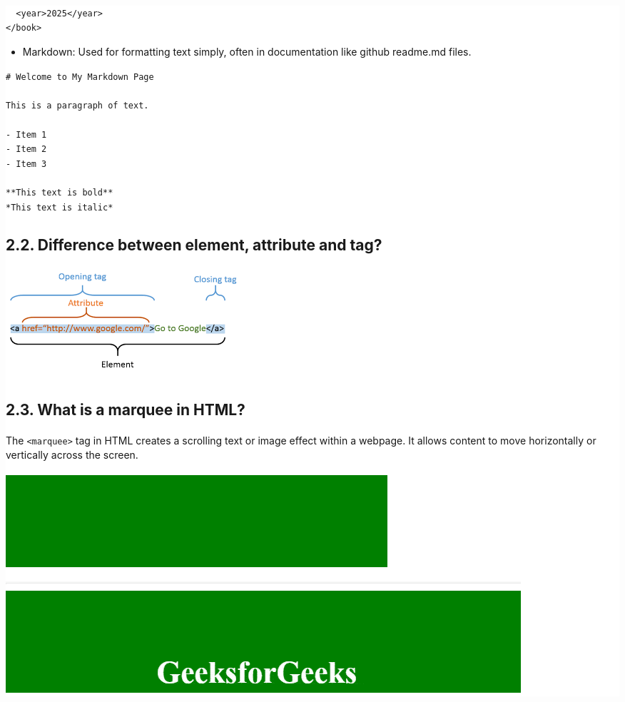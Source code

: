 ```
  <year>2025</year>
</book>
```
- Markdown: Used for formatting text simply, often in documentation like github readme.md files.
```
# Welcome to My Markdown Page

This is a paragraph of text.

- Item 1
- Item 2
- Item 3

**This text is bold**  
*This text is italic*
```

## 2.2. Difference between element, attribute and tag?

![diffrenceBetweenElementTagAttribute.png](assets/images/html/diffrenceBetweenElementTagAttribute.png)

## 2.3. What is a marquee in HTML?

The `<marquee>` tag in HTML creates a scrolling text or image effect within a webpage. It allows content to move horizontally or vertically across the screen.

![HTML-marquee-Tag-1.gif](./assets/images/html/HTML-marquee-Tag-1.gif)  

![HTML-marquee-Tag-2.gif](./assets/images/html/HTML-marquee-Tag-2.gif)  
